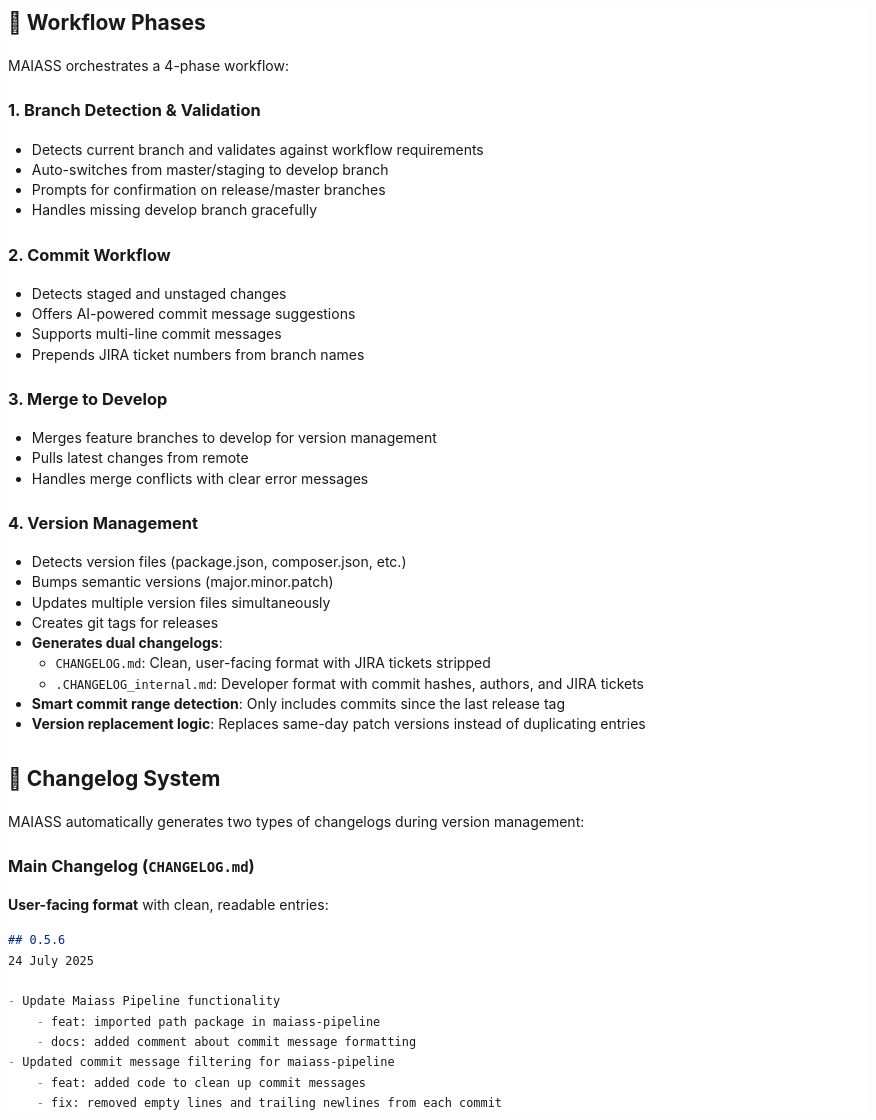 ## 🔄 Workflow Phases

MAIASS orchestrates a 4-phase workflow:

### 1. **Branch Detection & Validation**
- Detects current branch and validates against workflow requirements
- Auto-switches from master/staging to develop branch
- Prompts for confirmation on release/master branches
- Handles missing develop branch gracefully

### 2. **Commit Workflow**
- Detects staged and unstaged changes
- Offers AI-powered commit message suggestions
- Supports multi-line commit messages
- Prepends JIRA ticket numbers from branch names

### 3. **Merge to Develop**
- Merges feature branches to develop for version management
- Pulls latest changes from remote
- Handles merge conflicts with clear error messages

### 4. **Version Management**
- Detects version files (package.json, composer.json, etc.)
- Bumps semantic versions (major.minor.patch)
- Updates multiple version files simultaneously
- Creates git tags for releases
- **Generates dual changelogs**:
  - `CHANGELOG.md`: Clean, user-facing format with JIRA tickets stripped
  - `.CHANGELOG_internal.md`: Developer format with commit hashes, authors, and JIRA tickets
- **Smart commit range detection**: Only includes commits since the last release tag
- **Version replacement logic**: Replaces same-day patch versions instead of duplicating entries

## 📝 Changelog System

MAIASS automatically generates two types of changelogs during version management:

### Main Changelog (`CHANGELOG.md`)
**User-facing format** with clean, readable entries:
```markdown
## 0.5.6
24 July 2025

- Update Maiass Pipeline functionality
	- feat: imported path package in maiass-pipeline
	- docs: added comment about commit message formatting
- Updated commit message filtering for maiass-pipeline
	- feat: added code to clean up commit messages
	- fix: removed empty lines and trailing newlines from each commit
```
